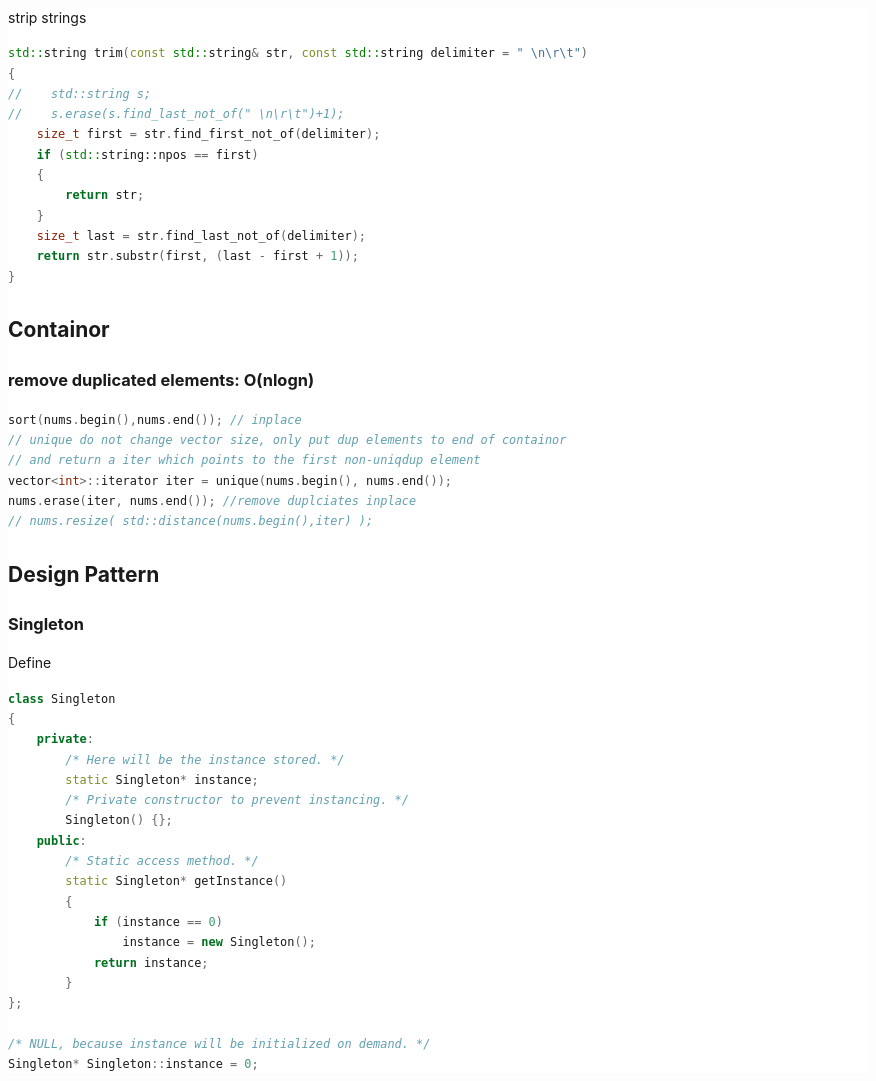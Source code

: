 strip strings

```cpp
std::string trim(const std::string& str, const std::string delimiter = " \n\r\t")
{
//    std::string s;
//    s.erase(s.find_last_not_of(" \n\r\t")+1);
    size_t first = str.find_first_not_of(delimiter);
    if (std::string::npos == first)
    {
        return str;
    }
    size_t last = str.find_last_not_of(delimiter);
    return str.substr(first, (last - first + 1));
}
```

## Containor

### remove duplicated elements: O(nlogn)

```cpp
sort(nums.begin(),nums.end()); // inplace
// unique do not change vector size, only put dup elements to end of containor
// and return a iter which points to the first non-uniqdup element 
vector<int>::iterator iter = unique(nums.begin(), nums.end());
nums.erase(iter, nums.end()); //remove duplciates inplace
// nums.resize( std::distance(nums.begin(),iter) );
```

## Design Pattern

### Singleton

Define

```cpp
class Singleton
{
    private:
        /* Here will be the instance stored. */
        static Singleton* instance;
        /* Private constructor to prevent instancing. */
        Singleton() {};
    public:
        /* Static access method. */
        static Singleton* getInstance()
        {
            if (instance == 0)
                instance = new Singleton();
            return instance;
        }
};

/* NULL, because instance will be initialized on demand. */
Singleton* Singleton::instance = 0;
```
